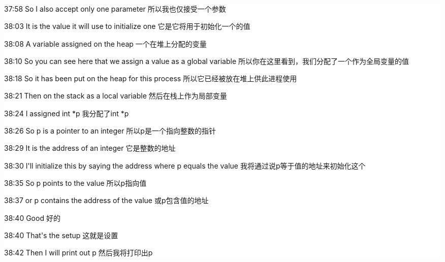 37:58
So I also accept only one parameter
所以我也仅接受一个参数

38:03
It is the value it will use to initialize one
它是它将用于初始化一个的值

38:08
A variable assigned on the heap
一个在堆上分配的变量

38:10
So you can see here that we assign a value as a global variable
所以你在这里看到，我们分配了一个作为全局变量的值

38:18
So it has been put on the heap for this process
所以它已经被放在堆上供此进程使用

38:21
Then on the stack as a local variable
然后在栈上作为局部变量

38:24
I assigned int *p
我分配了int *p

38:26
So p is a pointer to an integer
所以p是一个指向整数的指针

38:29
It is the address of an integer
它是整数的地址

38:30
I'll initialize this by saying the address where p equals the value
我将通过说p等于值的地址来初始化这个

38:35
So p points to the value
所以p指向值

38:37
or p contains the address of the value
或p包含值的地址

38:40
Good
好的

38:40
That's the setup
这就是设置

38:42
Then I will print out p
然后我将打印出p
